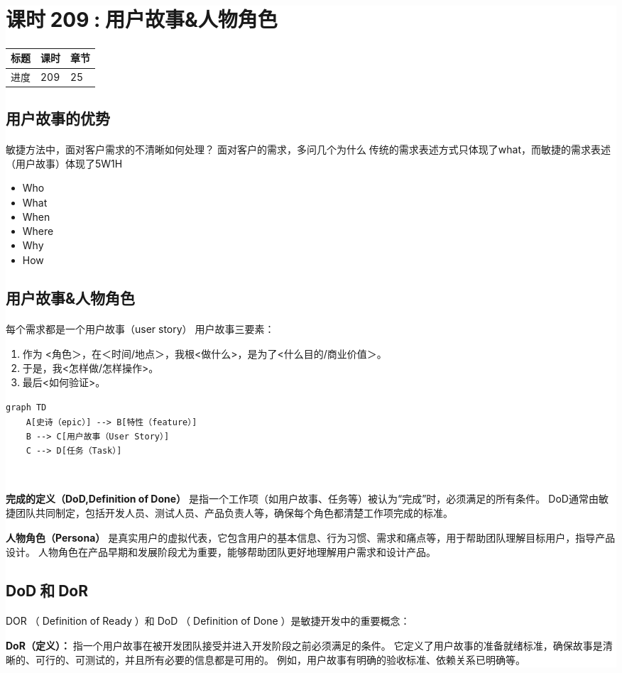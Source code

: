 
# 课时 209 : 用户故事&人物角色

| 标题  | 课时  | 章节  |
| ---- | ---- | ---- |
| 进度  | 209  | 25 |

## 用户故事的优势

敏捷方法中，面对客户需求的不清晰如何处理？
面对客户的需求，多问几个为什么
传统的需求表述方式只体现了what，而敏捷的需求表述（用户故事）体现了5W1H

- Who
- What
- When
- Where
- Why
- How

## 用户故事&人物角色

每个需求都是一个用户故事（user story）
用户故事三要素：

1. 作为 <角色＞，在＜时间/地点＞，我根<做什么>，是为了<什么目的/商业价值＞。
2. 于是，我<怎样做/怎样操作>。
3. 最后<如何验证>。

```mermaid
graph TD
    A[史诗（epic）] --> B[特性（feature）]
    B --> C[用户故事（User Story）]
    C --> D[任务（Task）]
```

<br>


**完成的定义（DoD,Definition of Done）**
是指一个工作项（如用户故事、任务等）被认为“完成”时，必须满足的所有条件。
DoD通常由敏捷团队共同制定，包括开发人员、测试人员、产品负责人等，确保每个角色都清楚工作项完成的标准。

**人物角色（Persona）**
是真实用户的虚拟代表，它包含用户的基本信息、行为习惯、需求和痛点等，用于帮助团队理解目标用户，指导产品设计。
人物角色在产品早期和发展阶段尤为重要，能够帮助团队更好地理解用户需求和设计产品。


## DoD 和 DoR

DOR （ Definition of Ready ）和 DoD （ Definition of Done ）是敏捷开发中的重要概念：

**DoR（定义）：**
指一个用户故事在被开发团队接受并进入开发阶段之前必须满足的条件。
它定义了用户故事的准备就绪标准，确保故事是清晰的、可行的、可测试的，并且所有必要的信息都是可用的。
例如，用户故事有明确的验收标准、依赖关系已明确等。
